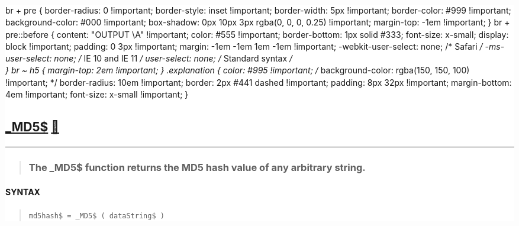 br + pre {
    border-radius: 0 !important;
    border-style: inset !important;
    border-width: 5px !important;
    border-color: #999 !important;
    background-color: #000 !important;
    box-shadow: 0px 10px 3px rgba(0, 0, 0, 0.25) !important;
    margin-top: -1em !important;
}
br + pre::before {
    content: "OUTPUT \A" !important;
    color: #555 !important;
    border-bottom: 1px solid #333;
    font-size: x-small;
    display: block !important;
    padding: 0 3px !important;
    margin: -1em -1em 1em -1em !important;
    -webkit-user-select: none; /* Safari */
    -ms-user-select: none; /* IE 10 and IE 11 */
    user-select: none; /* Standard syntax */    
}
br ~ h5 {
    margin-top: 2em !important;
}
.explanation {
    color: #995 !important;
    /* background-color: rgba(150, 150, 100) !important; */
    border-radius: 10em !important;
    border: 2px #441 dashed !important;
    padding: 8px 32px !important;
    margin-bottom: 4em !important;
    font-size: x-small !important;
}
</style>


## [_MD5\$](MD5\$.md) [📖](https://qb64phoenix.com/qb64wiki/index.php/_MD5%24)
---
<blockquote>

### The _MD5$ function returns the MD5 hash value of any arbitrary string.

</blockquote>

#### SYNTAX

<blockquote>

`md5hash$ = _MD5$ ( dataString$ )`
